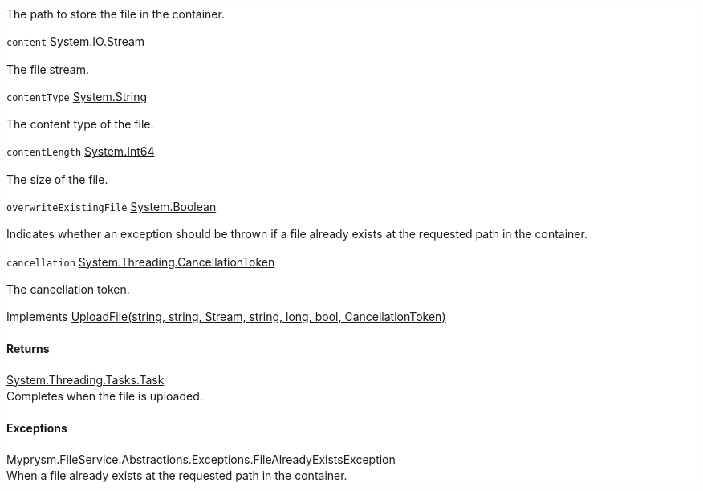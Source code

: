 The path to store the file in the container.

<a name='Myprysm.FileService.AzureStorageBlob.AzureStorageBlobFileService.UploadFile(string,string,System.IO.Stream,string,long,bool,System.Threading.CancellationToken).content'></a>

`content` [System.IO.Stream](https://docs.microsoft.com/en-us/dotnet/api/System.IO.Stream 'System.IO.Stream')

The file stream.

<a name='Myprysm.FileService.AzureStorageBlob.AzureStorageBlobFileService.UploadFile(string,string,System.IO.Stream,string,long,bool,System.Threading.CancellationToken).contentType'></a>

`contentType` [System.String](https://docs.microsoft.com/en-us/dotnet/api/System.String 'System.String')

The content type of the file.

<a name='Myprysm.FileService.AzureStorageBlob.AzureStorageBlobFileService.UploadFile(string,string,System.IO.Stream,string,long,bool,System.Threading.CancellationToken).contentLength'></a>

`contentLength` [System.Int64](https://docs.microsoft.com/en-us/dotnet/api/System.Int64 'System.Int64')

The size of the file.

<a name='Myprysm.FileService.AzureStorageBlob.AzureStorageBlobFileService.UploadFile(string,string,System.IO.Stream,string,long,bool,System.Threading.CancellationToken).overwriteExistingFile'></a>

`overwriteExistingFile` [System.Boolean](https://docs.microsoft.com/en-us/dotnet/api/System.Boolean 'System.Boolean')

Indicates whether an exception should be thrown if a file already exists at the requested path in the container.

<a name='Myprysm.FileService.AzureStorageBlob.AzureStorageBlobFileService.UploadFile(string,string,System.IO.Stream,string,long,bool,System.Threading.CancellationToken).cancellation'></a>

`cancellation` [System.Threading.CancellationToken](https://docs.microsoft.com/en-us/dotnet/api/System.Threading.CancellationToken 'System.Threading.CancellationToken')

The cancellation token.

Implements [UploadFile(string, string, Stream, string, long, bool, CancellationToken)](https://docs.microsoft.com/en-us/dotnet/api/Myprysm.FileService.Abstractions.IFileService.UploadFile#Myprysm_FileService_Abstractions_IFileService_UploadFile_System_String,System_String,System_IO_Stream,System_String,System_Int64,System_Boolean,System_Threading_CancellationToken_ 'Myprysm.FileService.Abstractions.IFileService.UploadFile(System.String,System.String,System.IO.Stream,System.String,System.Int64,System.Boolean,System.Threading.CancellationToken)')

#### Returns
[System.Threading.Tasks.Task](https://docs.microsoft.com/en-us/dotnet/api/System.Threading.Tasks.Task 'System.Threading.Tasks.Task')  
Completes when the file is uploaded.

#### Exceptions

[Myprysm.FileService.Abstractions.Exceptions.FileAlreadyExistsException](https://docs.microsoft.com/en-us/dotnet/api/Myprysm.FileService.Abstractions.Exceptions.FileAlreadyExistsException 'Myprysm.FileService.Abstractions.Exceptions.FileAlreadyExistsException')  
When a file already exists at the requested path in the container.